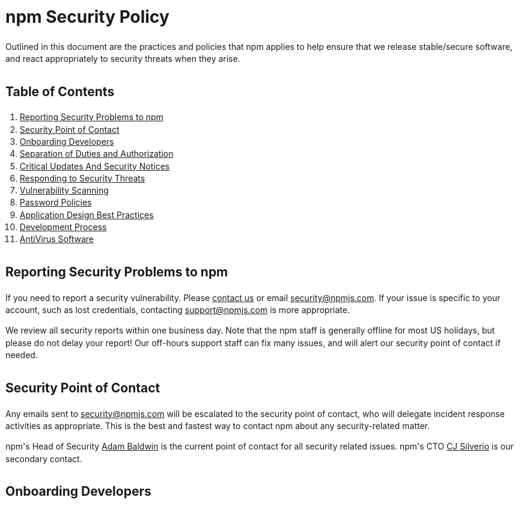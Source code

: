 # npm Security Policy

Outlined in this document are the practices and policies that npm
applies to help ensure that we release stable/secure software, and
react appropriately to security threats when they arise.

## Table of Contents

1. [Reporting Security Problems to
   npm](#reporting-security-problems-to-npm)
2. [Security Point of Contact](#security-point-of-contact)
3. [Onboarding Developers](#onboarding-developers)
4. [Separation of Duties and
   Authorization](#separation-of-duties-and-authorization)
5. [Critical Updates And Security
   Notices](#critical-updates-and-security-notices)
6. [Responding to Security
   Threats](#responding-to-security-threats-and-critical-updates)
7. [Vulnerability Scanning](#vulnerability-scanning)
8. [Password Policies](#password-policies)
9. [Application Design Best
   Practices](#application-design-best-practices)
10. [Development Process](#development-process)
11. [AntiVirus Software](#antivirus-software)

## Reporting Security Problems to npm

If you need to report a security vulnerability.  Please [contact
us](https://www.npmjs.com/support) or email
[security@npmjs.com](mailto:security@npmjs.com). If your issue 
is specific to your account, such as lost credentials, contacting [support@npmjs.com](mailto:support@npmjs.com) is more appropriate.

We review all security reports within one business day.  Note that
the npm staff is generally offline for most US holidays, but please do
not delay your report!  Our off-hours support staff can fix many
issues, and will alert our security point of contact if needed.

## Security Point of Contact

Any emails sent to <security@npmjs.com> will be escalated to the
security point of contact, who will delegate incident response
activities as appropriate. This is the best and fastest way to contact npm about any security-related matter.

npm's Head of Security [Adam Baldwin](mailto:adam@npmjs.com) is the current point
of contact for all security related issues. npm's CTO [CJ Silverio](mailto:ceej@npmjs.com)
is our secondary contact.


## Onboarding Developers
